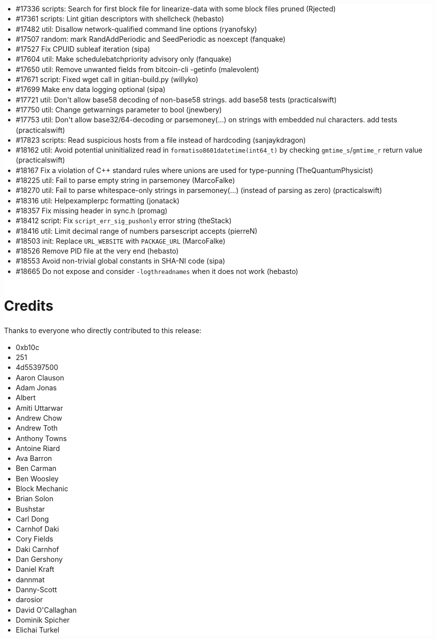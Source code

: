 - #17336 scripts: Search for first block file for linearize-data with some block files pruned (Rjected)
- #17361 scripts: Lint gitian descriptors with shellcheck (hebasto)
- #17482 util: Disallow network-qualified command line options (ryanofsky)
- #17507 random: mark RandAddPeriodic and SeedPeriodic as noexcept (fanquake)
- #17527 Fix CPUID subleaf iteration (sipa)
- #17604 util: Make schedulebatchpriority advisory only (fanquake)
- #17650 util: Remove unwanted fields from bitcoin-cli -getinfo (malevolent)
- #17671 script: Fixed wget call in gitian-build.py (willyko)
- #17699 Make env data logging optional (sipa)
- #17721 util: Don't allow base58 decoding of non-base58 strings. add base58 tests (practicalswift)
- #17750 util: Change getwarnings parameter to bool (jnewbery)
- #17753 util: Don't allow base32/64-decoding or parsemoney(…) on strings with embedded nul characters. add tests (practicalswift)
- #17823 scripts: Read suspicious hosts from a file instead of hardcoding (sanjaykdragon)
- #18162 util: Avoid potential uninitialized read in `formatiso8601datetime(int64_t)` by checking `gmtime_s`/`gmtime_r` return value (practicalswift)
- #18167 Fix a violation of C++ standard rules where unions are used for type-punning (TheQuantumPhysicist)
- #18225 util: Fail to parse empty string in parsemoney (MarcoFalke)
- #18270 util: Fail to parse whitespace-only strings in parsemoney(…) (instead of parsing as zero) (practicalswift)
- #18316 util: Helpexamplerpc formatting (jonatack)
- #18357 Fix missing header in sync.h (promag)
- #18412 script: Fix `script_err_sig_pushonly` error string (theStack)
- #18416 util: Limit decimal range of numbers parsescript accepts (pierreN)
- #18503 init: Replace `URL_WEBSITE` with `PACKAGE_URL` (MarcoFalke)
- #18526 Remove PID file at the very end (hebasto)
- #18553 Avoid non-trivial global constants in SHA-NI code (sipa)
- #18665 Do not expose and consider `-logthreadnames` when it does not work (hebasto)

Credits
=======

Thanks to everyone who directly contributed to this release:

- 0xb10c
- 251
- 4d55397500
- Aaron Clauson
- Adam Jonas
- Albert
- Amiti Uttarwar
- Andrew Chow
- Andrew Toth
- Anthony Towns
- Antoine Riard
- Ava Barron
- Ben Carman
- Ben Woosley
- Block Mechanic
- Brian Solon
- Bushstar
- Carl Dong
- Carnhof Daki
- Cory Fields
- Daki Carnhof
- Dan Gershony
- Daniel Kraft
- dannmat
- Danny-Scott
- darosior
- David O'Callaghan
- Dominik Spicher
- Elichai Turkel